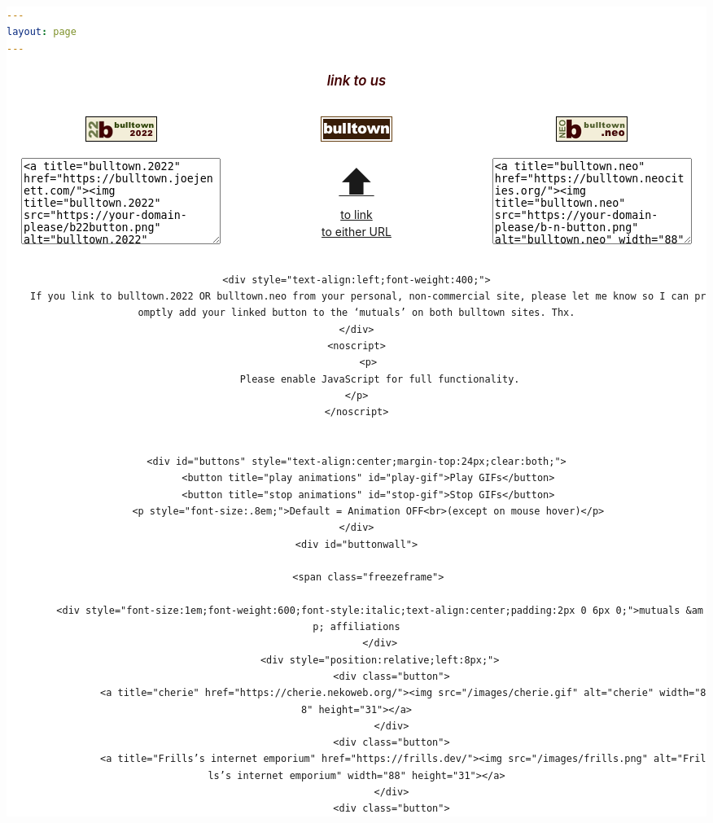 ```yaml
---
layout: page
---
```

<script>document.title="𝗯𝘂𝗹𝗹𝘁𝗼𝘄𝗻.𝗻𝗲𝗼 | links"</script>
<div style="text-align:center;z-index:1000;margin-top:36px;">
	<div style="position:relative;top:-18px;text-align:center;font-size:1.2rem;font-style:italic;font-weight:600;margin:12px 0;color:#440303;">link to us
	</div>
	<div style="text-align:center;display: grid;grid-template-columns: repeat(3, 1fr);grid-template-rows: repeat(1, 1fr);gap: 8px;">
		<div class="div1">
			<a href="/images/b22button.png" download="b22button"><img src="/images/b22button.png" alt="b22button" title="click to download and thanks for linking!" style="width:88px;margin-top:2px;"></a><p><textarea style="width:85%;height:100px;"><a title="bulltown.2022" href="https://bulltown.joejenett.com/"><img title="bulltown.2022" src="https://your-domain-please/b22button.png" alt="bulltown.2022" width="88" height="31"></a></textarea></p>
		</div>
		<div  class="div2">
			<a href="/images/bulltown.png" download="bulltown"><img src="/images/bulltown.png" alt="bulltown" title="click to download and thanks for linking!" style="width:88px;margin-top:2px;" width="88" height="31"><p><span style="font-size:3em;">⬆︎</span><br>to link<br>to either URL</p></a>
		</div>
		<div  class="div3">
			<a href="/images/b-n-button.png" download="b-n-button"><img src="/images/b-n-button.png" alt="b-n-button" title="click to download and thanks for linking!" style="width:88px;margin-top:2px;"><p><textarea style="width:85%;height:100px;"><a title="bulltown.neo" href="https://bulltown.neocities.org/"><img title="bulltown.neo" src="https://your-domain-please/b-n-button.png" alt="bulltown.neo" width="88" height="31"></a></textarea></p></a>
		</div>
	</div>

	<div style="text-align:left;font-weight:400;">
		If you link to bulltown.2022 OR bulltown.neo from your personal, non-commercial site, please let me know so I can promptly add your linked button to the ‘mutuals’ on both bulltown sites. Thx.
	</div>
	<noscript>
		<p>
			Please enable JavaScript for full functionality.
		</p>	
	</noscript>
			
			
	<div id="buttons" style="text-align:center;margin-top:24px;clear:both;">
		<button title="play animations" id="play-gif">Play GIFs</button>
		<button title="stop animations" id="stop-gif">Stop GIFs</button>
		<p style="font-size:.8em;">Default = Animation OFF<br>(except on mouse hover)</p>
	</div>
	<div id="buttonwall">

		<span class="freezeframe">
				
			<div style="font-size:1em;font-weight:600;font-style:italic;text-align:center;padding:2px 0 6px 0;">mutuals &amp; affiliations
			</div>
			<div style="position:relative;left:8px;">
				<div class="button">
					<a title="cherie" href="https://cherie.nekoweb.org/"><img src="/images/cherie.gif" alt="cherie" width="88" height="31"></a>
				</div>
				<div class="button">
					<a title="Frills’s internet emporium" href="https://frills.dev/"><img src="/images/frills.png" alt="Frills’s internet emporium" width="88" height="31"></a>
				</div>
				<div class="button">